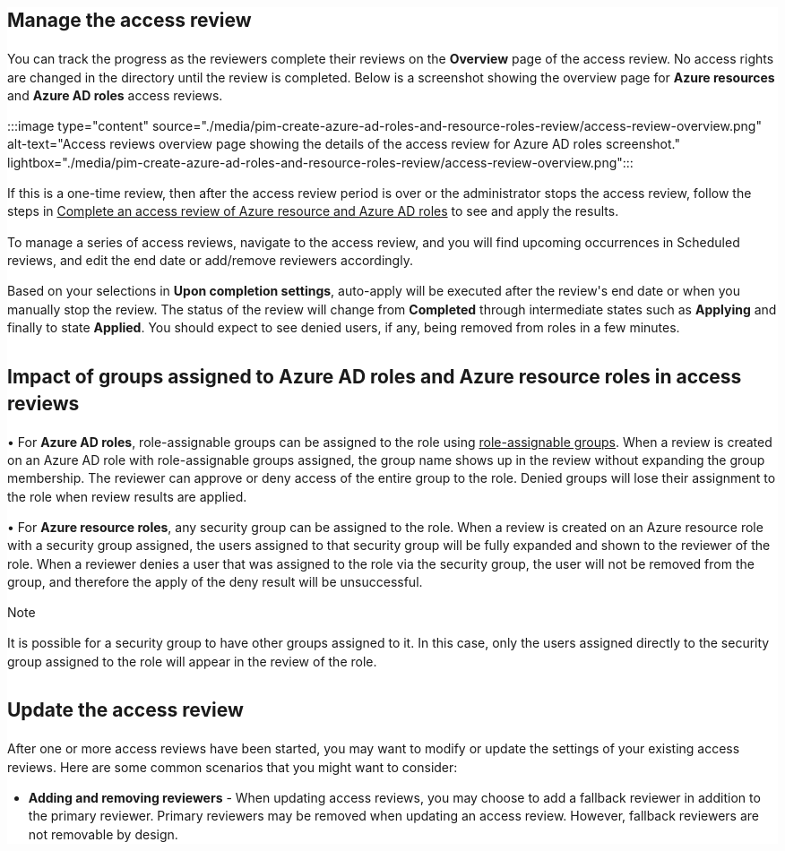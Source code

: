 ## Manage the access review

You can track the progress as the reviewers complete their reviews on the **Overview** page of the access review. No access rights are changed in the directory until the review is completed. Below is a screenshot showing the overview page for **Azure resources** and **Azure AD roles** access reviews.

:::image type="content" source="./media/pim-create-azure-ad-roles-and-resource-roles-review/access-review-overview.png" alt-text="Access reviews overview page showing the details of the access review for Azure AD roles screenshot." lightbox="./media/pim-create-azure-ad-roles-and-resource-roles-review/access-review-overview.png":::

If this is a one-time review, then after the access review period is over or the administrator stops the access review, follow the steps in [Complete an access review of Azure resource and Azure AD roles](pim-complete-azure-ad-roles-and-resource-roles-review.md) to see and apply the results.  

To manage a series of access reviews, navigate to the access review, and you will find upcoming occurrences in Scheduled reviews, and edit the end date or add/remove reviewers accordingly.

Based on your selections in **Upon completion settings**, auto-apply will be executed after the review's end date or when you manually stop the review. The status of the review will change from **Completed** through intermediate states such as **Applying** and finally to state **Applied**. You should expect to see denied users, if any, being removed from roles in a few minutes.

## Impact of groups assigned to Azure AD roles and Azure resource roles in access reviews

•	For **Azure AD roles**, role-assignable groups can be assigned to the role using [role-assignable groups](../roles/groups-concept.md). When a review is created on an Azure AD role with role-assignable groups assigned, the group name shows up in the review without expanding the group membership. The reviewer can approve or deny access of the entire group to the role. Denied groups will lose their assignment to the role when review results are applied.

•	For **Azure resource roles**, any security group can be assigned to the role. When a review is created on an Azure resource role with a security group assigned, the users assigned to that security group will be fully expanded and shown to the reviewer of the role. When a reviewer denies a user that was assigned to the role via the security group, the user will not be removed from the group, and therefore the apply of the deny result will be unsuccessful.

> [!NOTE]
> It is possible for a security group to have other groups assigned to it. In this case, only the users assigned directly to the security group assigned to the role will appear in the review of the role.


## Update the access review

After one or more access reviews have been started, you may want to modify or update the settings of your existing access reviews. Here are some common scenarios that you might want to consider:

- **Adding and removing reviewers** - When updating access reviews, you may choose to add a fallback reviewer in addition to the primary reviewer. Primary reviewers may be removed when updating an access review. However, fallback reviewers are not removable by design.

